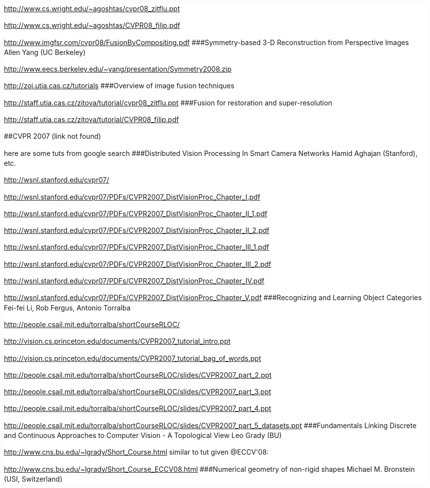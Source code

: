 http://www.cs.wright.edu/~agoshtas/cvpr08_zitflu.ppt

http://www.cs.wright.edu/~agoshtas/CVPR08_filip.pdf

http://www.imgfsr.com/cvpr08/FusionByCompositing.pdf
###Symmetry-based 3-D Reconstruction from Perspective Images
Allen Yang (UC Berkeley)

http://www.eecs.berkeley.edu/~yang/presentation/Symmetry2008.zip

http://zoi.utia.cas.cz/tutorials
###Overview of image fusion techniques

http://staff.utia.cas.cz/zitova/tutorial/cvpr08_zitflu.ppt
###Fusion for restoration and super-resolution

http://staff.utia.cas.cz/zitova/tutorial/CVPR08_filip.pdf

##CVPR 2007 (link not found)

here are some tuts from google search
###Distributed Vision Processing In Smart Camera Networks
Hamid Aghajan (Stanford), etc.

http://wsnl.stanford.edu/cvpr07/

http://wsnl.stanford.edu/cvpr07/PDFs/CVPR2007_DistVisionProc_Chapter_I.pdf

http://wsnl.stanford.edu/cvpr07/PDFs/CVPR2007_DistVisionProc_Chapter_II_1.pdf

http://wsnl.stanford.edu/cvpr07/PDFs/CVPR2007_DistVisionProc_Chapter_II_2.pdf

http://wsnl.stanford.edu/cvpr07/PDFs/CVPR2007_DistVisionProc_Chapter_III_1.pdf

http://wsnl.stanford.edu/cvpr07/PDFs/CVPR2007_DistVisionProc_Chapter_III_2.pdf

http://wsnl.stanford.edu/cvpr07/PDFs/CVPR2007_DistVisionProc_Chapter_IV.pdf

http://wsnl.stanford.edu/cvpr07/PDFs/CVPR2007_DistVisionProc_Chapter_V.pdf
###Recognizing and Learning Object Categories
Fei-fei Li, Rob Fergus, Antonio Torralba

http://people.csail.mit.edu/torralba/shortCourseRLOC/

http://vision.cs.princeton.edu/documents/CVPR2007_tutorial_intro.ppt

http://vision.cs.princeton.edu/documents/CVPR2007_tutorial_bag_of_words.ppt

http://people.csail.mit.edu/torralba/shortCourseRLOC/slides/CVPR2007_part_2.ppt

http://people.csail.mit.edu/torralba/shortCourseRLOC/slides/CVPR2007_part_3.ppt

http://people.csail.mit.edu/torralba/shortCourseRLOC/slides/CVPR2007_part_4.ppt

http://people.csail.mit.edu/torralba/shortCourseRLOC/slides/CVPR2007_part_5_datasets.ppt
###Fundamentals Linking Discrete and Continuous Approaches to Computer Vision - A Topological View
Leo Grady (BU)

http://www.cns.bu.edu/~lgrady/Short_Course.html
similar to tut given @ECCV'08:

http://www.cns.bu.edu/~lgrady/Short_Course_ECCV08.html
###Numerical geometry of non-rigid shapes
Michael M. Bronstein (USI, Switzerland)
